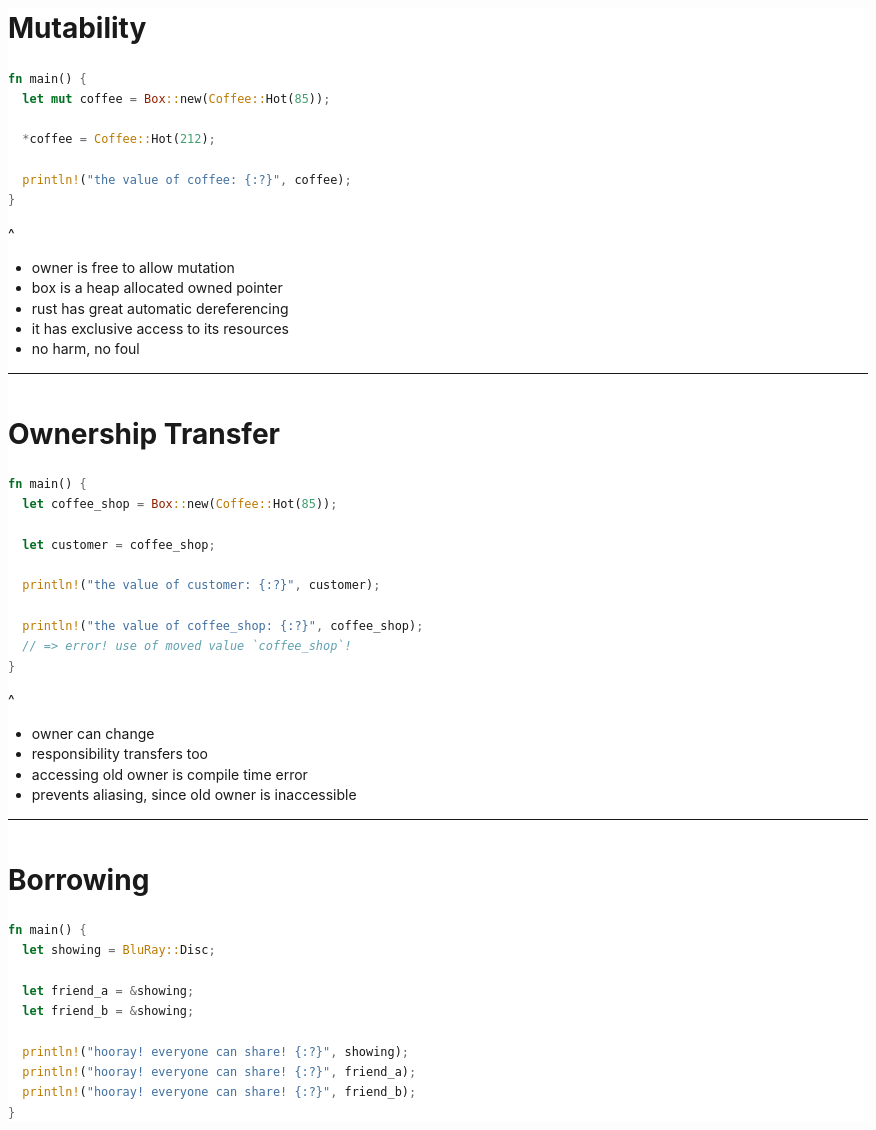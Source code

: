 
# Mutability

```rust
fn main() {
  let mut coffee = Box::new(Coffee::Hot(85));

  *coffee = Coffee::Hot(212);

  println!("the value of coffee: {:?}", coffee);
}
```

^
- owner is free to allow mutation
- box is a heap allocated owned pointer
- rust has great automatic dereferencing
- it has exclusive access to its resources
- no harm, no foul

---

# Ownership Transfer

```rust
fn main() {
  let coffee_shop = Box::new(Coffee::Hot(85));

  let customer = coffee_shop;

  println!("the value of customer: {:?}", customer);

  println!("the value of coffee_shop: {:?}", coffee_shop);
  // => error! use of moved value `coffee_shop`!
}
```

^
- owner can change
- responsibility transfers too
- accessing old owner is compile time error
- prevents aliasing, since old owner is inaccessible

---

# Borrowing

```rust
fn main() {
  let showing = BluRay::Disc;

  let friend_a = &showing;
  let friend_b = &showing;

  println!("hooray! everyone can share! {:?}", showing);
  println!("hooray! everyone can share! {:?}", friend_a);
  println!("hooray! everyone can share! {:?}", friend_b);
}
```
